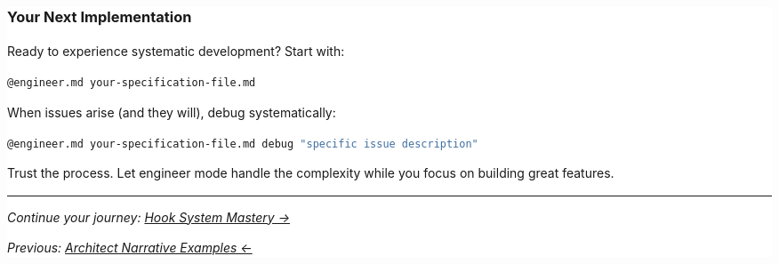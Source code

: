 ### Your Next Implementation

Ready to experience systematic development? Start with:

```bash
@engineer.md your-specification-file.md
```

When issues arise (and they will), debug systematically:

```bash
@engineer.md your-specification-file.md debug "specific issue description"
```

Trust the process. Let engineer mode handle the complexity while you focus on building great features.

---

*Continue your journey: [Hook System Mastery →](claude-code-hook-system-mastery.md)*

*Previous: [Architect Narrative Examples ←](claude-code-architect-narrative-examples.md)*